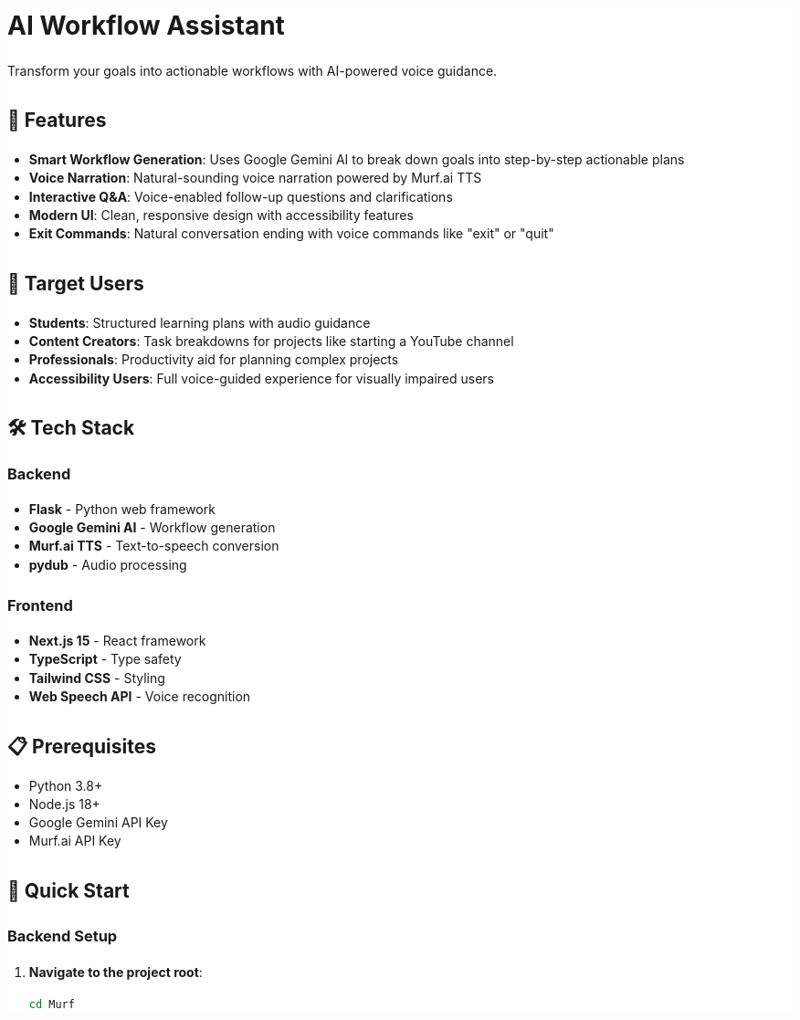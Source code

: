 # AI Workflow Assistant

Transform your goals into actionable workflows with AI-powered voice guidance.

## 🚀 Features

- **Smart Workflow Generation**: Uses Google Gemini AI to break down goals into step-by-step actionable plans
- **Voice Narration**: Natural-sounding voice narration powered by Murf.ai TTS
- **Interactive Q&A**: Voice-enabled follow-up questions and clarifications
- **Modern UI**: Clean, responsive design with accessibility features
- **Exit Commands**: Natural conversation ending with voice commands like "exit" or "quit"

## 🎯 Target Users

- **Students**: Structured learning plans with audio guidance
- **Content Creators**: Task breakdowns for projects like starting a YouTube channel
- **Professionals**: Productivity aid for planning complex projects
- **Accessibility Users**: Full voice-guided experience for visually impaired users

## 🛠️ Tech Stack

### Backend
- **Flask** - Python web framework
- **Google Gemini AI** - Workflow generation
- **Murf.ai TTS** - Text-to-speech conversion
- **pydub** - Audio processing

### Frontend
- **Next.js 15** - React framework
- **TypeScript** - Type safety
- **Tailwind CSS** - Styling
- **Web Speech API** - Voice recognition

## 📋 Prerequisites

- Python 3.8+
- Node.js 18+
- Google Gemini API Key
- Murf.ai API Key

## 🚀 Quick Start

### Backend Setup

1. **Navigate to the project root**:
   ```bash
   cd Murf
   ```
